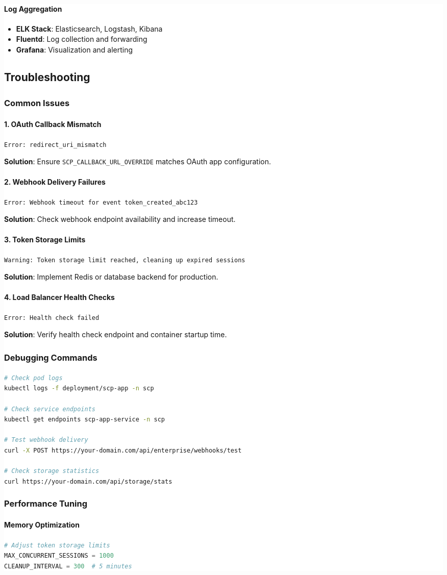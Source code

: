 #### Log Aggregation
- **ELK Stack**: Elasticsearch, Logstash, Kibana
- **Fluentd**: Log collection and forwarding
- **Grafana**: Visualization and alerting

## Troubleshooting

### Common Issues

#### 1. OAuth Callback Mismatch
```
Error: redirect_uri_mismatch
```
**Solution**: Ensure `SCP_CALLBACK_URL_OVERRIDE` matches OAuth app configuration.

#### 2. Webhook Delivery Failures
```
Error: Webhook timeout for event token_created_abc123
```
**Solution**: Check webhook endpoint availability and increase timeout.

#### 3. Token Storage Limits
```
Warning: Token storage limit reached, cleaning up expired sessions
```
**Solution**: Implement Redis or database backend for production.

#### 4. Load Balancer Health Checks
```
Error: Health check failed
```
**Solution**: Verify health check endpoint and container startup time.

### Debugging Commands

```bash
# Check pod logs
kubectl logs -f deployment/scp-app -n scp

# Check service endpoints
kubectl get endpoints scp-app-service -n scp

# Test webhook delivery
curl -X POST https://your-domain.com/api/enterprise/webhooks/test

# Check storage statistics
curl https://your-domain.com/api/storage/stats
```

### Performance Tuning

#### Memory Optimization
```python
# Adjust token storage limits
MAX_CONCURRENT_SESSIONS = 1000
CLEANUP_INTERVAL = 300  # 5 minutes
```
